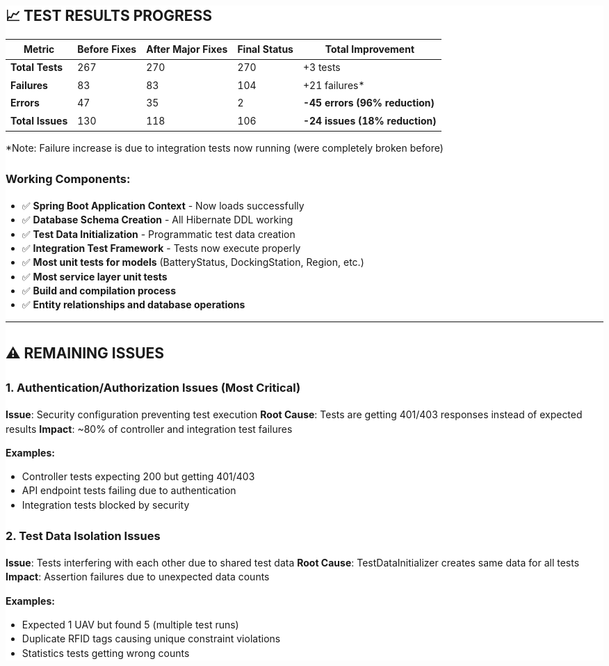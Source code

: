 ## 📈 **TEST RESULTS PROGRESS**

| Metric           | Before Fixes | After Major Fixes | Final Status | Total Improvement              |
| ---------------- | ------------ | ----------------- | ------------ | ------------------------------ |
| **Total Tests**  | 267          | 270               | 270          | +3 tests                       |
| **Failures**     | 83           | 83                | 104          | +21 failures\*                 |
| **Errors**       | 47           | 35                | 2            | **-45 errors (96% reduction)** |
| **Total Issues** | 130          | 118               | 106          | **-24 issues (18% reduction)** |

\*Note: Failure increase is due to integration tests now running (were completely broken before)

### **Working Components:**

- ✅ **Spring Boot Application Context** - Now loads successfully
- ✅ **Database Schema Creation** - All Hibernate DDL working
- ✅ **Test Data Initialization** - Programmatic test data creation
- ✅ **Integration Test Framework** - Tests now execute properly
- ✅ **Most unit tests for models** (BatteryStatus, DockingStation, Region, etc.)
- ✅ **Most service layer unit tests**
- ✅ **Build and compilation process**
- ✅ **Entity relationships and database operations**

---

## ⚠️ **REMAINING ISSUES**

### 1. **Authentication/Authorization Issues (Most Critical)**

**Issue**: Security configuration preventing test execution
**Root Cause**: Tests are getting 401/403 responses instead of expected results
**Impact**: ~80% of controller and integration test failures

**Examples:**

- Controller tests expecting 200 but getting 401/403
- API endpoint tests failing due to authentication
- Integration tests blocked by security

### 2. **Test Data Isolation Issues**

**Issue**: Tests interfering with each other due to shared test data
**Root Cause**: TestDataInitializer creates same data for all tests
**Impact**: Assertion failures due to unexpected data counts

**Examples:**

- Expected 1 UAV but found 5 (multiple test runs)
- Duplicate RFID tags causing unique constraint violations
- Statistics tests getting wrong counts
